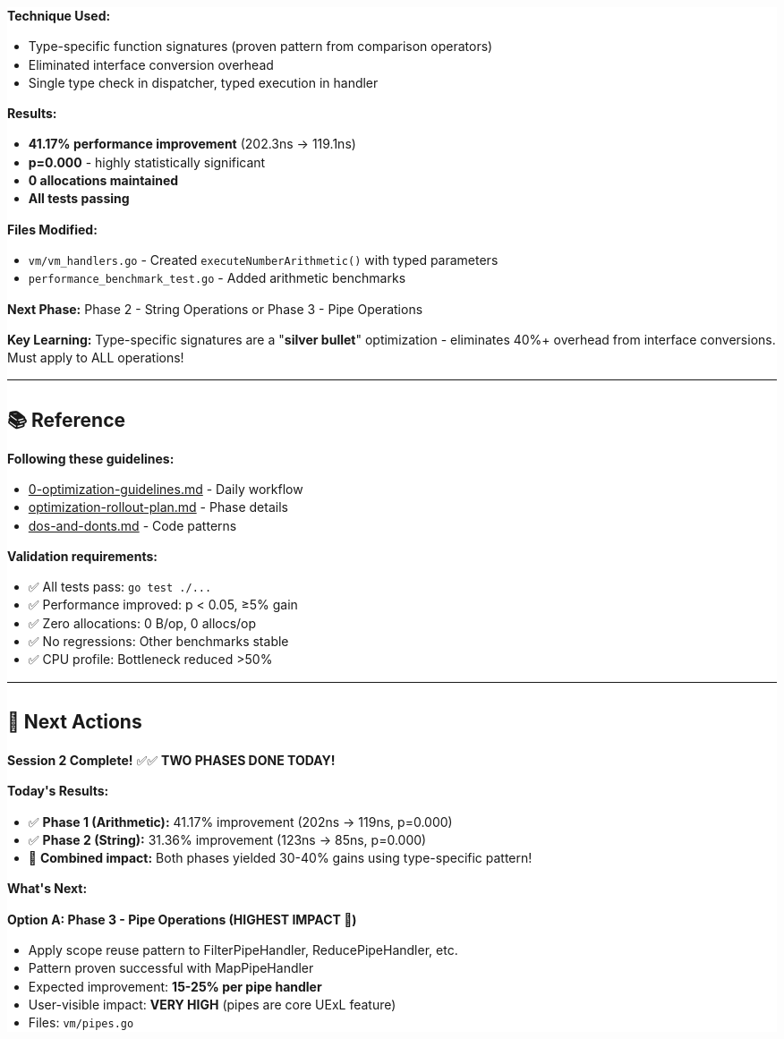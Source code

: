 **Technique Used:**
- Type-specific function signatures (proven pattern from comparison operators)
- Eliminated interface conversion overhead
- Single type check in dispatcher, typed execution in handler

**Results:**
- **41.17% performance improvement** (202.3ns → 119.1ns)
- **p=0.000** - highly statistically significant
- **0 allocations maintained**
- **All tests passing**

**Files Modified:**
- `vm/vm_handlers.go` - Created `executeNumberArithmetic()` with typed parameters
- `performance_benchmark_test.go` - Added arithmetic benchmarks

**Next Phase:** Phase 2 - String Operations or Phase 3 - Pipe Operations

**Key Learning:** Type-specific signatures are a "**silver bullet**" optimization - eliminates 40%+ overhead from interface conversions. Must apply to ALL operations!

---

## 📚 Reference

**Following these guidelines:**
- [0-optimization-guidelines.md](../designdocs/performance/0-optimization-guidelines.md) - Daily workflow
- [optimization-rollout-plan.md](../designdocs/performance/optimization-rollout-plan.md) - Phase details
- [dos-and-donts.md](../designdocs/performance/dos-and-donts.md) - Code patterns

**Validation requirements:**
- ✅ All tests pass: `go test ./...`
- ✅ Performance improved: p < 0.05, ≥5% gain
- ✅ Zero allocations: 0 B/op, 0 allocs/op
- ✅ No regressions: Other benchmarks stable
- ✅ CPU profile: Bottleneck reduced >50%

---

## 🚀 Next Actions

**Session 2 Complete!** ✅✅ **TWO PHASES DONE TODAY!**

**Today's Results:**
- ✅ **Phase 1 (Arithmetic):** 41.17% improvement (202ns → 119ns, p=0.000)
- ✅ **Phase 2 (String):** 31.36% improvement (123ns → 85ns, p=0.000)
- 🎯 **Combined impact:** Both phases yielded 30-40% gains using type-specific pattern!

**What's Next:**

**Option A: Phase 3 - Pipe Operations (HIGHEST IMPACT 🎯)**
- Apply scope reuse pattern to FilterPipeHandler, ReducePipeHandler, etc.
- Pattern proven successful with MapPipeHandler
- Expected improvement: **15-25% per pipe handler**
- User-visible impact: **VERY HIGH** (pipes are core UExL feature)
- Files: `vm/pipes.go`

